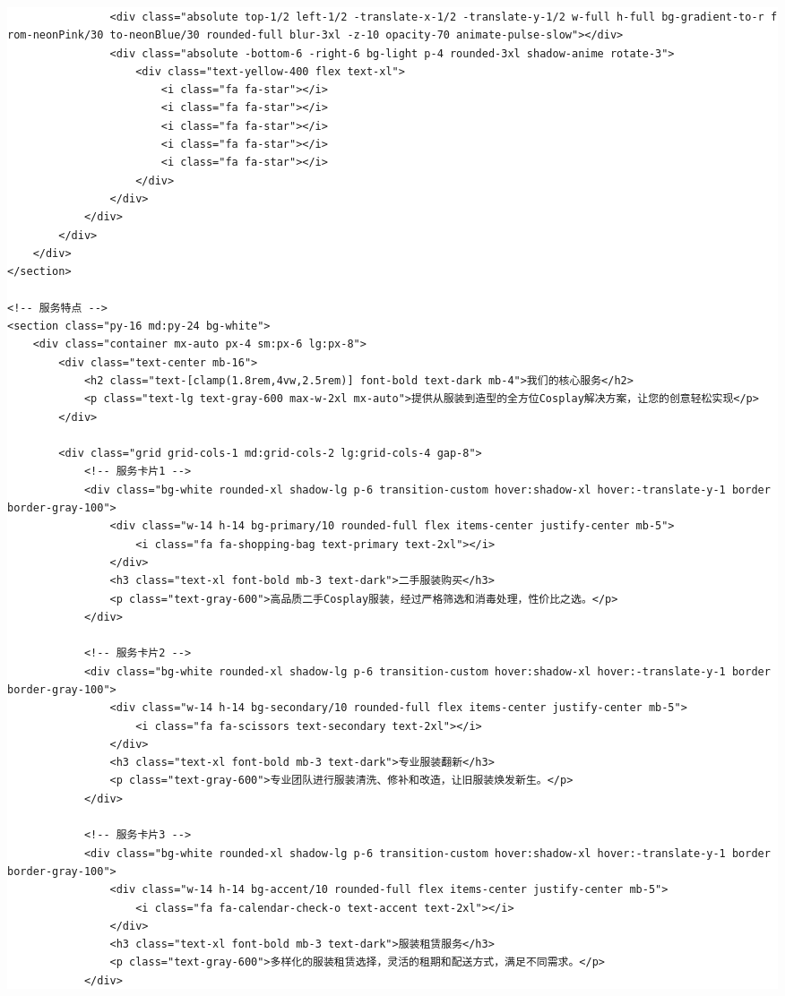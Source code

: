                     <div class="absolute top-1/2 left-1/2 -translate-x-1/2 -translate-y-1/2 w-full h-full bg-gradient-to-r from-neonPink/30 to-neonBlue/30 rounded-full blur-3xl -z-10 opacity-70 animate-pulse-slow"></div>
                    <div class="absolute -bottom-6 -right-6 bg-light p-4 rounded-3xl shadow-anime rotate-3">
                        <div class="text-yellow-400 flex text-xl">
                            <i class="fa fa-star"></i>
                            <i class="fa fa-star"></i>
                            <i class="fa fa-star"></i>
                            <i class="fa fa-star"></i>
                            <i class="fa fa-star"></i>
                        </div>
                    </div>
                </div>
            </div>
        </div>
    </section>

    <!-- 服务特点 -->
    <section class="py-16 md:py-24 bg-white">
        <div class="container mx-auto px-4 sm:px-6 lg:px-8">
            <div class="text-center mb-16">
                <h2 class="text-[clamp(1.8rem,4vw,2.5rem)] font-bold text-dark mb-4">我们的核心服务</h2>
                <p class="text-lg text-gray-600 max-w-2xl mx-auto">提供从服装到造型的全方位Cosplay解决方案，让您的创意轻松实现</p>
            </div>

            <div class="grid grid-cols-1 md:grid-cols-2 lg:grid-cols-4 gap-8">
                <!-- 服务卡片1 -->
                <div class="bg-white rounded-xl shadow-lg p-6 transition-custom hover:shadow-xl hover:-translate-y-1 border border-gray-100">
                    <div class="w-14 h-14 bg-primary/10 rounded-full flex items-center justify-center mb-5">
                        <i class="fa fa-shopping-bag text-primary text-2xl"></i>
                    </div>
                    <h3 class="text-xl font-bold mb-3 text-dark">二手服装购买</h3>
                    <p class="text-gray-600">高品质二手Cosplay服装，经过严格筛选和消毒处理，性价比之选。</p>
                </div>

                <!-- 服务卡片2 -->
                <div class="bg-white rounded-xl shadow-lg p-6 transition-custom hover:shadow-xl hover:-translate-y-1 border border-gray-100">
                    <div class="w-14 h-14 bg-secondary/10 rounded-full flex items-center justify-center mb-5">
                        <i class="fa fa-scissors text-secondary text-2xl"></i>
                    </div>
                    <h3 class="text-xl font-bold mb-3 text-dark">专业服装翻新</h3>
                    <p class="text-gray-600">专业团队进行服装清洗、修补和改造，让旧服装焕发新生。</p>
                </div>

                <!-- 服务卡片3 -->
                <div class="bg-white rounded-xl shadow-lg p-6 transition-custom hover:shadow-xl hover:-translate-y-1 border border-gray-100">
                    <div class="w-14 h-14 bg-accent/10 rounded-full flex items-center justify-center mb-5">
                        <i class="fa fa-calendar-check-o text-accent text-2xl"></i>
                    </div>
                    <h3 class="text-xl font-bold mb-3 text-dark">服装租赁服务</h3>
                    <p class="text-gray-600">多样化的服装租赁选择，灵活的租期和配送方式，满足不同需求。</p>
                </div>
